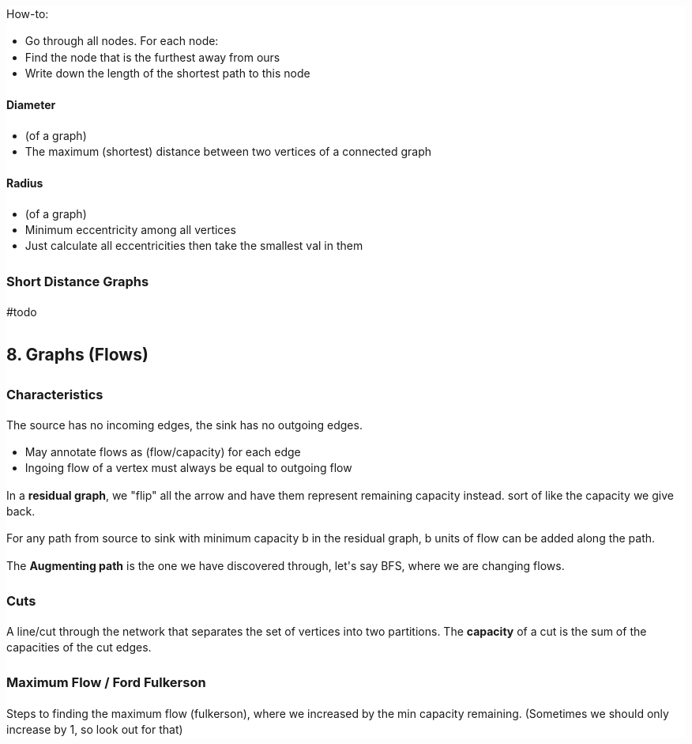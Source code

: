 How-to:
- Go through all nodes. For each node:
- Find the node that is the furthest away from ours
- Write down the length of the shortest path to this node
#### Diameter
- (of a graph)
- The maximum (shortest) distance between two vertices of a connected graph
#### Radius
- (of a graph)
- Minimum eccentricity among all vertices
- Just calculate all eccentricities then take the smallest val in them
### Short Distance Graphs
#todo
## 8. Graphs (Flows)
### Characteristics
The source has no incoming edges, the sink has no outgoing edges.
- May annotate flows as (flow/capacity) for each edge
- Ingoing flow of a vertex must always be equal to outgoing flow 

In a **residual graph**, we "flip" all the arrow and have them represent remaining capacity instead. sort of like the capacity we give back.

For any path from source to sink with minimum capacity b in the residual graph, b units of flow can be added along the path. 

The **Augmenting path** is the one we have discovered through, let's say BFS, where we are changing flows.
### Cuts
A line/cut through the network that separates the set of vertices into two partitions. The **capacity** of a cut is the sum of the capacities of the cut edges.
### Maximum Flow / Ford Fulkerson
Steps to finding the maximum flow (fulkerson), where we increased by the min capacity remaining. (Sometimes we should only increase by 1, so look out for that)